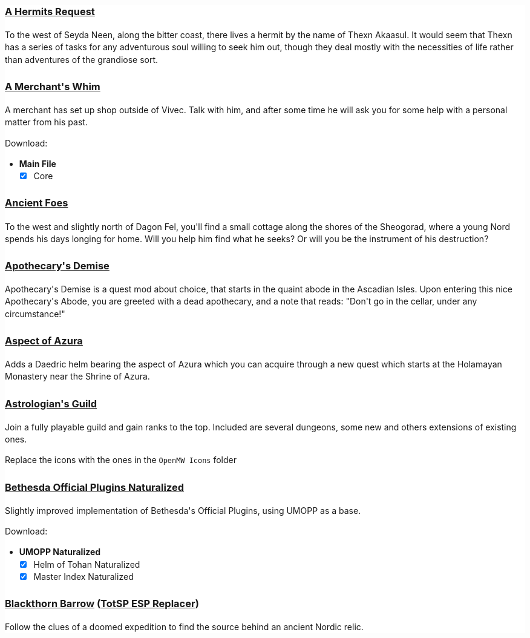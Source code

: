 ### [A Hermits Request](https://www.nexusmods.com/morrowind/mods/23714)
To the west of Seyda Neen, along the bitter coast, there lives a hermit by the name of Thexn Akaasul. It would seem that Thexn has a series of tasks for any adventurous soul willing to seek him out, though they deal mostly with the necessities of life rather than adventures of the grandiose sort.

### [A Merchant's Whim](https://www.nexusmods.com/morrowind/mods/51068)
A merchant has set up shop outside of Vivec. Talk with him, and after some time he will ask you for some help with a personal matter from his past.

Download:
- **Main File**
	- [x] Core

### [Ancient Foes](https://www.nexusmods.com/morrowind/mods/44705)
To the west and slightly north of Dagon Fel, you'll find a small cottage along the shores of the Sheogorad, where a young Nord spends his days longing for home. Will you help him find what he seeks? Or will you be the instrument of his destruction?

### [Apothecary's Demise](https://www.nexusmods.com/morrowind/mods/44331)
Apothecary's Demise is a quest mod about choice, that starts in the quaint abode in the Ascadian Isles. Upon entering this nice Apothecary's Abode, you are greeted with a dead apothecary, and a note that reads: "Don't go in the cellar, under any circumstance!"

### [Aspect of Azura](https://www.nexusmods.com/morrowind/mods/51079)
Adds a Daedric helm bearing the aspect of Azura which you can acquire through a new quest which starts at the Holamayan Monastery near the Shrine of Azura.

### [Astrologian's Guild](https://www.nexusmods.com/morrowind/mods/51216)
Join a fully playable guild and gain ranks to the top. Included are several dungeons, some new and others extensions of existing ones.

Replace the icons with the ones in the `OpenMW Icons` folder

### [Bethesda Official Plugins Naturalized](https://www.nexusmods.com/morrowind/mods/51107)
Slightly improved implementation of Bethesda's Official Plugins, using UMOPP as a base.

Download:
- **UMOPP Naturalized**
	- [x] Helm of Tohan Naturalized
	- [x] Master Index Naturalized

### [Blackthorn Barrow](https://www.nexusmods.com/morrowind/mods/45280) ([TotSP ESP Replacer](https://www.nexusmods.com/morrowind/mods/49232))
Follow the clues of a doomed expedition to find the source behind an ancient Nordic relic.
